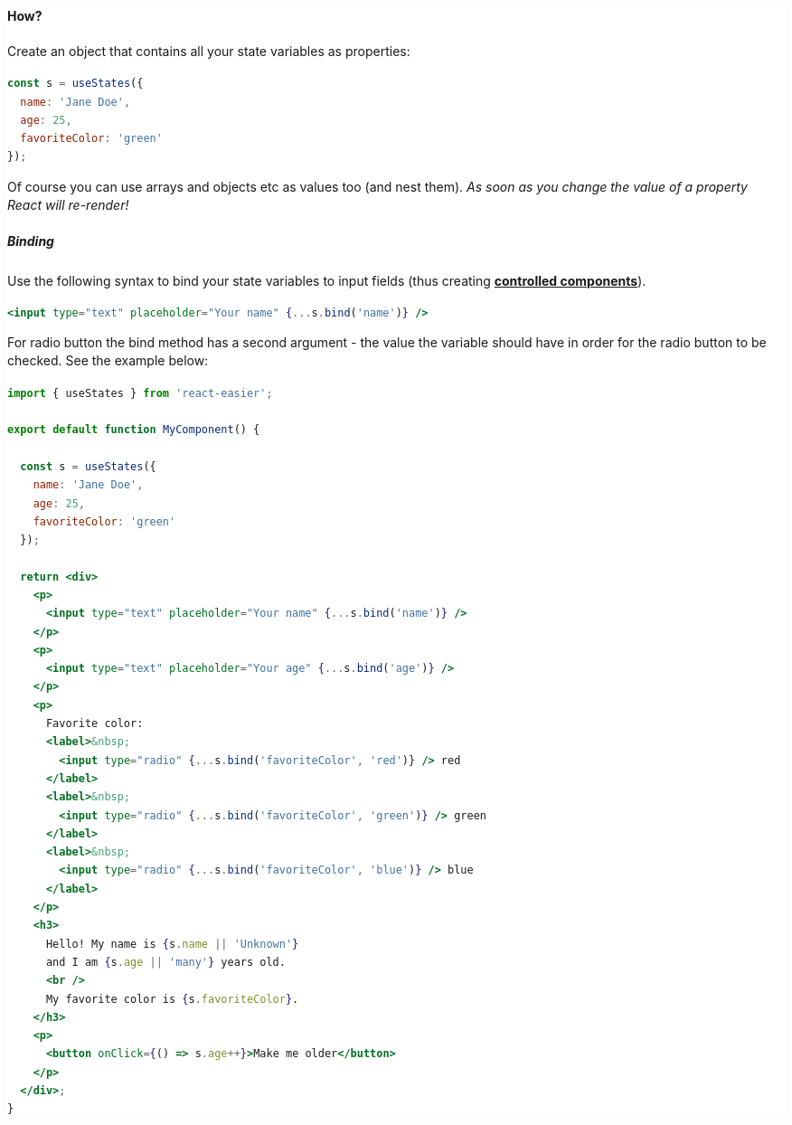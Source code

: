 #### How?
Create an object that contains all your state variables as properties:
```jsx
const s = useStates({
  name: 'Jane Doe',
  age: 25,
  favoriteColor: 'green'
});
```
Of course you can use arrays and objects etc as values too (and nest them).
*As soon as you change the value of a property React will re-render!*

##### Binding
Use the following syntax to bind your state variables to input fields (thus creating [**controlled components**](https://reactjs.org/docs/forms.html)).

```jsx
<input type="text" placeholder="Your name" {...s.bind('name')} />
```

For radio button the bind method has a second argument - the value the variable should have in order for the radio button to be checked. See the example below:

```jsx
import { useStates } from 'react-easier';

export default function MyComponent() {

  const s = useStates({
    name: 'Jane Doe',
    age: 25,
    favoriteColor: 'green'
  });

  return <div>
    <p>
      <input type="text" placeholder="Your name" {...s.bind('name')} />
    </p>
    <p>
      <input type="text" placeholder="Your age" {...s.bind('age')} />
    </p>
    <p>
      Favorite color:
      <label>&nbsp;
        <input type="radio" {...s.bind('favoriteColor', 'red')} /> red
      </label>
      <label>&nbsp;
        <input type="radio" {...s.bind('favoriteColor', 'green')} /> green
      </label>
      <label>&nbsp;
        <input type="radio" {...s.bind('favoriteColor', 'blue')} /> blue
      </label>
    </p>
    <h3>
      Hello! My name is {s.name || 'Unknown'} 
      and I am {s.age || 'many'} years old.
      <br />
      My favorite color is {s.favoriteColor}.
    </h3>
    <p>
      <button onClick={() => s.age++}>Make me older</button>
    </p>
  </div>;
}
```
